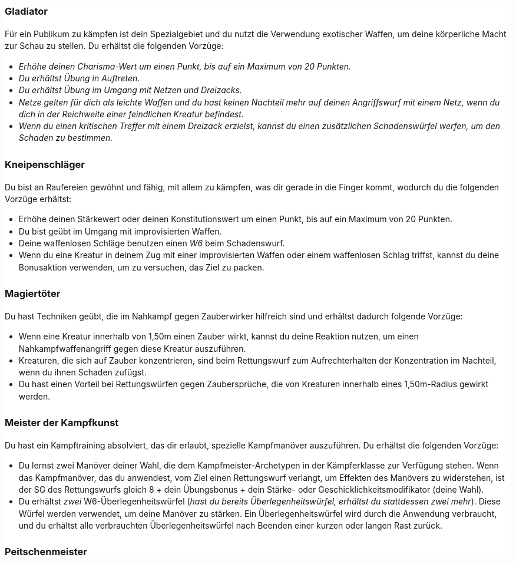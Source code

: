 ### Gladiator

Für ein Publikum zu kämpfen ist dein Spezialgebiet und du nutzt die Verwendung exotischer Waffen, um deine körperliche Macht zur Schau zu stellen. Du erhältst die folgenden Vorzüge:

- _Erhöhe deinen Charisma-Wert um einen Punkt, bis auf ein Maximum von 20 Punkten._
- _Du erhältst Übung in Auftreten._
- _Du erhältst Übung im Umgang mit Netzen und Dreizacks._
- _Netze gelten für dich als leichte Waffen und du hast keinen Nachteil mehr auf deinen Angriffswurf mit einem Netz, wenn du dich in der Reichweite einer feindlichen Kreatur befindest._
- _Wenn du einen kritischen Treffer mit einem Dreizack erzielst, kannst du einen zusätzlichen Schadenswürfel werfen, um den Schaden zu bestimmen._

### Kneipenschläger

Du bist an Raufereien gewöhnt und fähig, mit allem zu kämpfen, was dir gerade in die Finger kommt, wodurch du die folgenden Vorzüge erhältst:

- Erhöhe deinen Stärkewert oder deinen Konstitutionswert um einen Punkt, bis auf ein Maximum von 20 Punkten.
- Du bist geübt im Umgang mit improvisierten Waffen.
- Deine waffenlosen Schläge benutzen einen _W6_ beim Schadenswurf.
- Wenn du eine Kreatur in deinem Zug mit einer improvisierten Waffen oder einem waffenlosen Schlag triffst, kannst du deine Bonusaktion verwenden, um zu versuchen, das Ziel zu packen.


### Magiertöter

Du hast Techniken geübt, die im Nahkampf gegen Zauberwirker hilfreich sind und erhältst dadurch folgende Vorzüge:

- Wenn eine Kreatur innerhalb von 1,50m einen Zauber wirkt, kannst du deine Reaktion nutzen, um einen Nahkampfwaffenangriff gegen diese Kreatur auszuführen.
- Kreaturen, die sich auf Zauber konzentrieren, sind beim Rettungswurf zum Aufrechterhalten der Konzentration im Nachteil, wenn du ihnen Schaden zufügst.
- Du hast einen Vorteil bei Rettungswürfen gegen Zaubersprüche, die von Kreaturen innerhalb eines 1,50m-Radius gewirkt werden.

### Meister der Kampfkunst

Du hast ein Kampftraining absolviert, das dir erlaubt, spezielle Kampfmanöver auszuführen. Du erhältst die folgenden Vorzüge:

- Du lernst zwei Manöver deiner Wahl, die dem Kampfmeister-Archetypen in der Kämpferklasse zur Verfügung stehen. Wenn das Kampfmanöver, das du anwendest, vom Ziel einen Rettungswurf verlangt, um Effekten des Manövers zu widerstehen, ist der SG des Rettungswurfs gleich 8 + dein Übungsbonus + dein Stärke- oder Geschicklichkeitsmodifikator (deine Wahl).
- Du erhältst _zwei_ W6-Überlegenheitswürfel (_hast du bereits Überlegenheitswürfel, erhältst du stattdessen zwei mehr_). Diese Würfel werden verwendet, um deine Manöver zu stärken. Ein Überlegenheitswürfel wird durch die Anwendung verbraucht, und du erhältst alle verbrauchten Überlegenheitswürfel nach Beenden einer kurzen oder langen Rast zurück.



### Peitschenmeister
